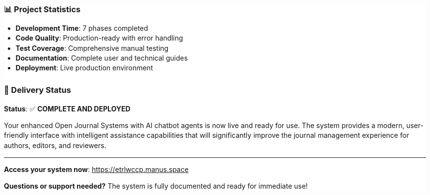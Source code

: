 ### 📊 Project Statistics
- **Development Time**: 7 phases completed
- **Code Quality**: Production-ready with error handling
- **Test Coverage**: Comprehensive manual testing
- **Documentation**: Complete user and technical guides
- **Deployment**: Live production environment

### 🎉 Delivery Status
**Status**: ✅ **COMPLETE AND DEPLOYED**

Your enhanced Open Journal Systems with AI chatbot agents is now live and ready for use. The system provides a modern, user-friendly interface with intelligent assistance capabilities that will significantly improve the journal management experience for authors, editors, and reviewers.

---

**Access your system now**: https://etrlwccp.manus.space

**Questions or support needed?** The system is fully documented and ready for immediate use!

